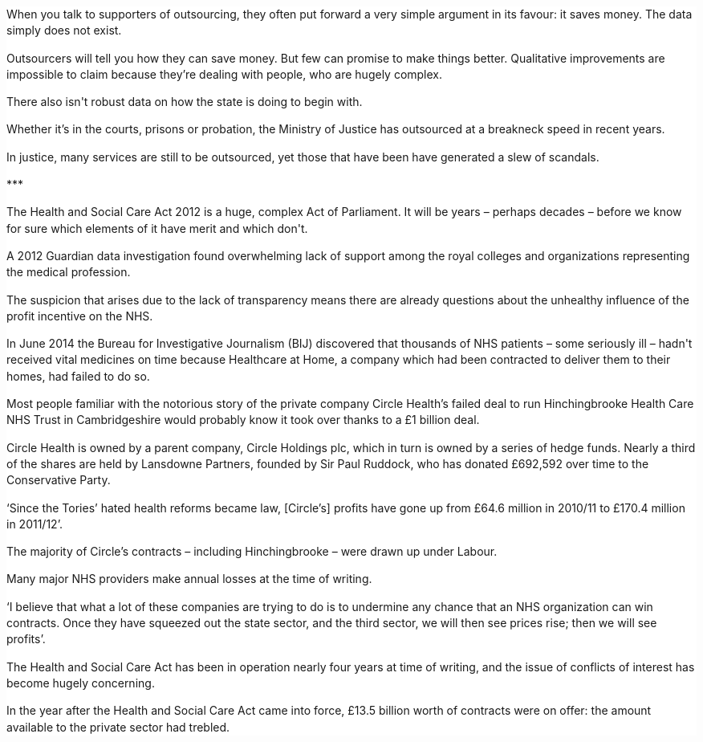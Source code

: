 When you talk to supporters of outsourcing, they often put forward a very simple
argument in its favour: it saves money. The data simply does not exist.

Outsourcers will tell you how they can save money. But few can promise to make
things better. Qualitative improvements are impossible to claim because they’re
dealing with people, who are hugely complex.

There also isn't robust data on how the state is doing to begin with.

Whether it’s in the courts, prisons or probation, the Ministry of Justice has
outsourced at a breakneck speed in recent years.

In justice, many services are still to be outsourced, yet those that have been
have generated a slew of scandals.

\*\*\*

The Health and Social Care Act 2012 is a huge, complex Act of Parliament. It
will be years – perhaps decades – before we know for sure which elements of it
have merit and which don't.

A 2012 Guardian data investigation found overwhelming lack of support among the
royal colleges and organizations representing the medical profession.

The suspicion that arises due to the lack of transparency means there are
already questions about the unhealthy influence of the profit incentive on the
NHS.

In June 2014 the Bureau for Investigative Journalism (BIJ) discovered that
thousands of NHS patients – some seriously ill – hadn't received vital medicines
on time because Healthcare at Home, a company which had been contracted to
deliver them to their homes, had failed to do so.

Most people familiar with the notorious story of the private company Circle
Health’s failed deal to run Hinchingbrooke Health Care NHS Trust in
Cambridgeshire would probably know it took over thanks to a £1 billion deal.

Circle Health is owned by a parent company, Circle Holdings plc, which in turn
is owned by a series of hedge funds. Nearly a third of the shares are held by
Lansdowne Partners, founded by Sir Paul Ruddock, who has donated £692,592 over
time to the Conservative Party.

‘Since the Tories’ hated health reforms became law, [Circle’s] profits have gone
up from £64.6 million in 2010/11 to £170.4 million in 2011/12’.

The majority of Circle’s contracts – including Hinchingbrooke – were drawn up
under Labour.

Many major NHS providers make annual losses at the time of writing.

‘I believe that what a lot of these companies are trying to do is to undermine
any chance that an NHS organization can win contracts. Once they have squeezed
out the state sector, and the third sector, we will then see prices rise; then
we will see profits’.

The Health and Social Care Act has been in operation nearly four years at time
of writing, and the issue of conflicts of interest has become hugely concerning.

In the year after the Health and Social Care Act came into force, £13.5 billion
worth of contracts were on offer: the amount available to the private sector had
trebled.
